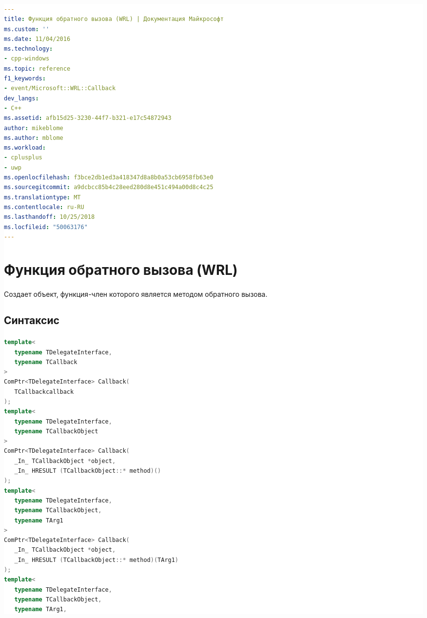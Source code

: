 ```yaml
---
title: Функция обратного вызова (WRL) | Документация Майкрософт
ms.custom: ''
ms.date: 11/04/2016
ms.technology:
- cpp-windows
ms.topic: reference
f1_keywords:
- event/Microsoft::WRL::Callback
dev_langs:
- C++
ms.assetid: afb15d25-3230-44f7-b321-e17c54872943
author: mikeblome
ms.author: mblome
ms.workload:
- cplusplus
- uwp
ms.openlocfilehash: f3bce2db1ed3a418347d8a8b0a53cb6958fb63e0
ms.sourcegitcommit: a9dcbcc85b4c28eed280d8e451c494a00d8c4c25
ms.translationtype: MT
ms.contentlocale: ru-RU
ms.lasthandoff: 10/25/2018
ms.locfileid: "50063176"
---
```

# <a name="callback-function-wrl"></a>Функция обратного вызова (WRL)

Создает объект, функция-член которого является методом обратного вызова.

## <a name="syntax"></a>Синтаксис

```cpp
template<
   typename TDelegateInterface,
   typename TCallback
>
ComPtr<TDelegateInterface> Callback(
   TCallbackcallback
);
template<
   typename TDelegateInterface,
   typename TCallbackObject
>
ComPtr<TDelegateInterface> Callback(
   _In_ TCallbackObject *object,
   _In_ HRESULT (TCallbackObject::* method)()
);
template<
   typename TDelegateInterface,
   typename TCallbackObject,
   typename TArg1
>
ComPtr<TDelegateInterface> Callback(
   _In_ TCallbackObject *object,
   _In_ HRESULT (TCallbackObject::* method)(TArg1)
);
template<
   typename TDelegateInterface,
   typename TCallbackObject,
   typename TArg1,
```